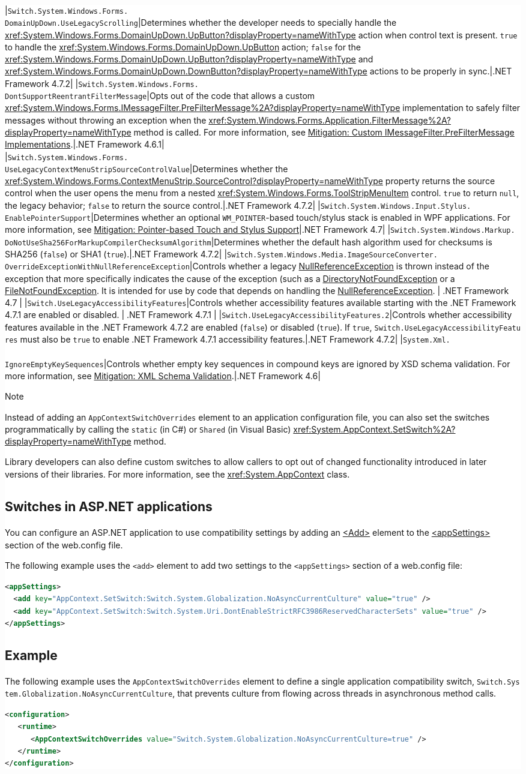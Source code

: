 |`Switch.System.Windows.Forms.`<br/>`DomainUpDown.UseLegacyScrolling`|Determines whether the developer needs to specially handle the <xref:System.Windows.Forms.DomainUpDown.UpButton?displayProperty=nameWithType> action when control text is present. `true` to handle the <xref:System.Windows.Forms.DomainUpDown.UpButton> action; `false` for the <xref:System.Windows.Forms.DomainUpDown.UpButton?displayProperty=nameWithType> and <xref:System.Windows.Forms.DomainUpDown.DownButton?displayProperty=nameWithType> actions to be properly in sync.|.NET Framework 4.7.2|
|`Switch.System.Windows.Forms.`<br />`DontSupportReentrantFilterMessage`|Opts out of the code that allows a custom <xref:System.Windows.Forms.IMessageFilter.PreFilterMessage%2A?displayProperty=nameWithType> implementation to safely filter messages without throwing an exception when the <xref:System.Windows.Forms.Application.FilterMessage%2A?displayProperty=nameWithType> method is called. For more information, see [Mitigation: Custom IMessageFilter.PreFilterMessage Implementations](~/docs/framework/migration-guide/mitigation-custom-imessagefilter-prefiltermessage-implementations.md).|.NET Framework 4.6.1|  
|`Switch.System.Windows.Forms.`<br/>`UseLegacyContextMenuStripSourceControlValue`|Determines whether the <xref:System.Windows.Forms.ContextMenuStrip.SourceControl?displayProperty=nameWithType> property returns the source control when the user opens the menu from a nested <xref:System.Windows.Forms.ToolStripMenuItem> control. `true` to return `null`, the legacy behavior; `false` to return the source control.|.NET Framework 4.7.2|
|`Switch.System.Windows.Input.Stylus.`<br/>`EnablePointerSupport`|Determines whether an optional `WM_POINTER`-based touch/stylus stack is enabled in WPF applications. For more information, see [Mitigation: Pointer-based Touch and Stylus Support](~/docs/framework/migration-guide/mitigation-pointer-based-touch-and-stylus-support.md)|.NET Framework 4.7|
|`Switch.System.Windows.Markup.`<br/>`DoNotUseSha256ForMarkupCompilerChecksumAlgorithm`|Determines whether the default hash algorithm used for checksums is SHA256 (`false`) or SHA1 (`true`).|.NET Framework 4.7.2|
|`Switch.System.Windows.Media.ImageSourceConverter.`<br/>`OverrideExceptionWithNullReferenceException`|Controls whether a legacy [NullReferenceException](xref:System.NullReferenceException) is thrown instead of the exception that more specifically indicates the cause of the exception (such as a [DirectoryNotFoundException](xref:System.IO.DirectoryNotFoundException) or a [FileNotFoundException](xref:System.IO.FileNotFoundException). It is intended for use by code that depends on handling the [NullReferenceException](xref:System.NullReferenceException). | .NET Framework 4.7 |
|`Switch.UseLegacyAccessibilityFeatures`|Controls whether accessibility features available starting with the .NET Framework 4.7.1 are enabled or disabled. | .NET Framework 4.7.1 |
|`Switch.UseLegacyAccessibilityFeatures.2`|Controls whether accessibility features available in the .NET Framework 4.7.2 are enabled (`false`) or disabled (`true`). If `true`, `Switch.UseLegacyAccessibilityFeatures` must also be `true` to enable .NET Framework 4.7.1 accessibility features.|.NET Framework 4.7.2|
|`System.Xml.`<br /><br /> `IgnoreEmptyKeySequences`|Controls whether empty key sequences in compound keys are ignored by XSD schema validation. For more information, see [Mitigation: XML Schema Validation](~/docs/framework/migration-guide/mitigation-xml-schema-validation.md).|.NET Framework 4.6|  
  
> [!NOTE]
>  Instead of adding an `AppContextSwitchOverrides` element to an application configuration file, you can also set the switches programmatically by calling the `static` (in C#) or `Shared` (in Visual Basic) <xref:System.AppContext.SetSwitch%2A?displayProperty=nameWithType> method.  
  
 Library developers can also define custom switches to allow callers to opt out of changed functionality introduced  in later versions of their libraries. For more information, see the <xref:System.AppContext> class.  
  
## Switches in ASP.NET applications

You can configure an ASP.NET application to use compatibility settings by adding an [\<Add>](~/docs/framework/configure-apps/file-schema/appsettings/add-element-for-appsettings.md) element to the [\<appSettings>](~/docs/framework/configure-apps/file-schema/appsettings/index.md) section of the web.config file. 

The following example uses the `<add>` element to add two settings to the `<appSettings>` section of a web.config file:

```xml
<appSettings>
  <add key="AppContext.SetSwitch:Switch.System.Globalization.NoAsyncCurrentCulture" value="true" />
  <add key="AppContext.SetSwitch:Switch.System.Uri.DontEnableStrictRFC3986ReservedCharacterSets" value="true" />
</appSettings>
```

## Example

 The following example uses the `AppContextSwitchOverrides` element to define a single application  compatibility switch, `Switch.System.Globalization.NoAsyncCurrentCulture`, that prevents culture from flowing across threads in asynchronous method calls.  
  
```xml  
<configuration>  
   <runtime>  
      <AppContextSwitchOverrides value="Switch.System.Globalization.NoAsyncCurrentCulture=true" />  
   </runtime>  
</configuration>  
```  
  